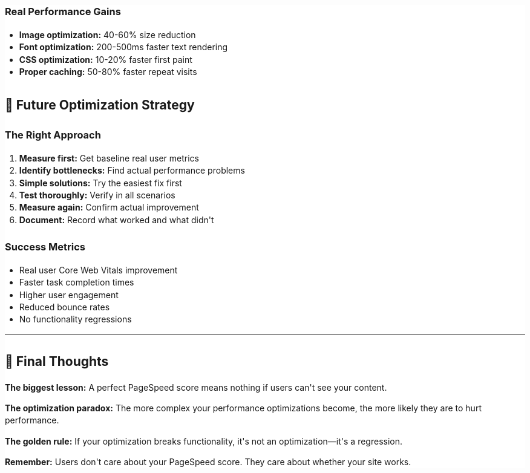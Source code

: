 ### Real Performance Gains
- **Image optimization:** 40-60% size reduction
- **Font optimization:** 200-500ms faster text rendering
- **CSS optimization:** 10-20% faster first paint
- **Proper caching:** 50-80% faster repeat visits

## 🔮 Future Optimization Strategy

### The Right Approach
1. **Measure first:** Get baseline real user metrics
2. **Identify bottlenecks:** Find actual performance problems
3. **Simple solutions:** Try the easiest fix first
4. **Test thoroughly:** Verify in all scenarios
5. **Measure again:** Confirm actual improvement
6. **Document:** Record what worked and what didn't

### Success Metrics
- Real user Core Web Vitals improvement
- Faster task completion times
- Higher user engagement
- Reduced bounce rates
- No functionality regressions

---

## 💭 Final Thoughts

**The biggest lesson:** A perfect PageSpeed score means nothing if users can't see your content.

**The optimization paradox:** The more complex your performance optimizations become, the more likely they are to hurt performance.

**The golden rule:** If your optimization breaks functionality, it's not an optimization—it's a regression.

**Remember:** Users don't care about your PageSpeed score. They care about whether your site works.